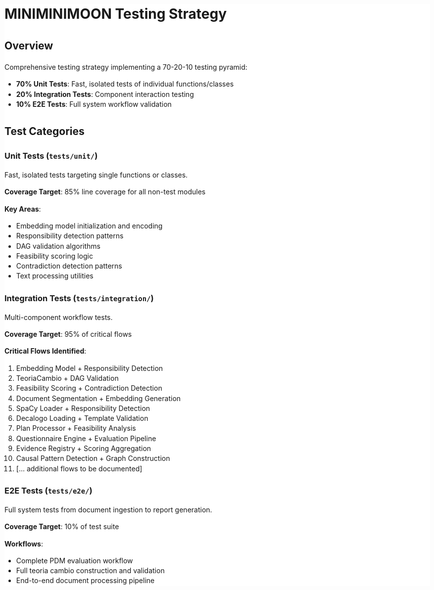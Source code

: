 # MINIMINIMOON Testing Strategy

## Overview

Comprehensive testing strategy implementing a 70-20-10 testing pyramid:
- **70% Unit Tests**: Fast, isolated tests of individual functions/classes
- **20% Integration Tests**: Component interaction testing
- **10% E2E Tests**: Full system workflow validation

## Test Categories

### Unit Tests (`tests/unit/`)
Fast, isolated tests targeting single functions or classes.

**Coverage Target**: 85% line coverage for all non-test modules

**Key Areas**:
- Embedding model initialization and encoding
- Responsibility detection patterns
- DAG validation algorithms
- Feasibility scoring logic
- Contradiction detection patterns
- Text processing utilities

### Integration Tests (`tests/integration/`)
Multi-component workflow tests.

**Coverage Target**: 95% of critical flows

**Critical Flows Identified**:
1. Embedding Model + Responsibility Detection
2. TeoriaCambio + DAG Validation
3. Feasibility Scoring + Contradiction Detection
4. Document Segmentation + Embedding Generation
5. SpaCy Loader + Responsibility Detection
6. Decalogo Loading + Template Validation
7. Plan Processor + Feasibility Analysis
8. Questionnaire Engine + Evaluation Pipeline
9. Evidence Registry + Scoring Aggregation
10. Causal Pattern Detection + Graph Construction
11. [... additional flows to be documented]

### E2E Tests (`tests/e2e/`)
Full system tests from document ingestion to report generation.

**Coverage Target**: 10% of test suite

**Workflows**:
- Complete PDM evaluation workflow
- Full teoria cambio construction and validation
- End-to-end document processing pipeline
